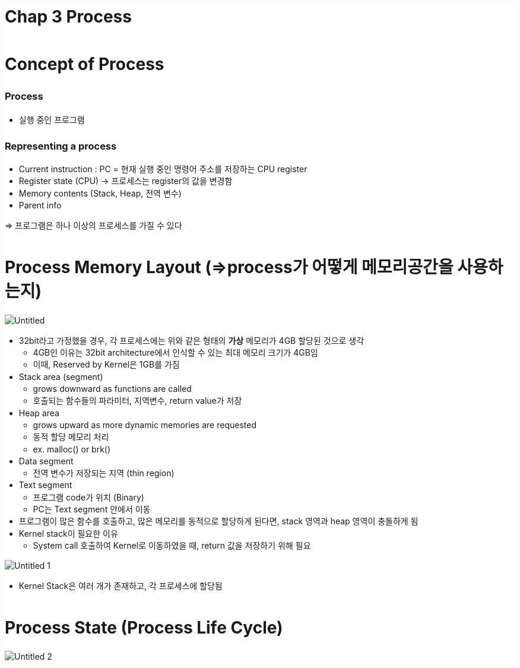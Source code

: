 # Chap 3 Process

# Concept of Process

### Process

- 실행 중인 프로그램

### Representing a process

- Current instruction : PC = 현재 실행 중인 명령어 주소를 저장하는 CPU register
- Register state (CPU) → 프로세스는 register의 값을 변경함
- Memory contents (Stack, Heap, 전역 변수)
- Parent info

⇒ 프로그램은 하나 이상의 프로세스를 가질 수 있다

# Process Memory Layout (⇒process가 어떻게 메모리공간을 사용하는지)

![Untitled](https://user-images.githubusercontent.com/33208303/115229194-b370cd00-a14d-11eb-849a-d4b6455c5167.png)

- 32bit라고 가정했을 경우, 각 프로세스에는 위와 같은 형태의 **가상** 메모리가 4GB 할당된 것으로 생각
  - 4GB인 이유는 32bit architecture에서 인식할 수 있는 최대 메모리 크기가 4GB임  
  - 이때, Reserved by Kernel은 1GB를 가짐
- Stack area (segment)
  - grows downward as functions are called
  - 호출되는 함수들의 파라미터, 지역변수, return value가 저장
- Heap area
  - grows upward as more dynamic memories are requested
  - 동적 할당 메모리 처리
  - ex. malloc() or brk()
- Data segment
  - 전역 변수가 저장되는 지역 (thin region)
- Text segment
  - 프로그램 code가 위치 (Binary)
  - PC는 Text segment 안에서 이동
- 프로그램이 많은 함수를 호출하고, 많은 메모리를 동적으로 할당하게 된다면, stack 영역과 heap 영역이 충돌하게 됨
- Kernel stack이 필요한 이유
  - System call 호출하여 Kernel로 이동하였을 때, return 값을 저장하기 위해 필요

![Untitled 1](https://user-images.githubusercontent.com/33208303/115229195-b4096380-a14d-11eb-9505-7a3277d70c81.png)

- Kernel Stack은 여러 개가 존재하고, 각 프로세스에 할당됨

# Process State (Process Life Cycle)

![Untitled 2](https://user-images.githubusercontent.com/33208303/115229197-b4096380-a14d-11eb-9e08-3eea3ecdac21.png)
